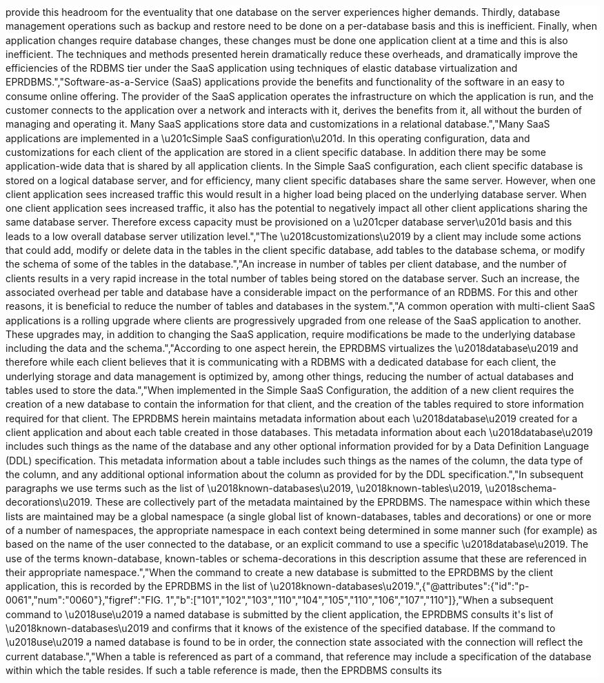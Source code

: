 provide this headroom for the eventuality that one database on the server experiences higher demands. Thirdly, database management operations such as backup and restore need to be done on a per-database basis and this is inefficient. Finally, when application changes require database changes, these changes must be done one application client at a time and this is also inefficient. The techniques and methods presented herein dramatically reduce these overheads, and dramatically improve the efficiencies of the RDBMS tier under the SaaS application using techniques of elastic database virtualization and EPRDBMS.","Software-as-a-Service (SaaS) applications provide the benefits and functionality of the software in an easy to consume online offering. The provider of the SaaS application operates the infrastructure on which the application is run, and the customer connects to the application over a network and interacts with it, derives the benefits from it, all without the burden of managing and operating it. Many SaaS applications store data and customizations in a relational database.","Many SaaS applications are implemented in a \u201cSimple SaaS configuration\u201d. In this operating configuration, data and customizations for each client of the application are stored in a client specific database. In addition there may be some application-wide data that is shared by all application clients. In the Simple SaaS configuration, each client specific database is stored on a logical database server, and for efficiency, many client specific databases share the same server. However, when one client application sees increased traffic this would result in a higher load being placed on the underlying database server. When one client application sees increased traffic, it also has the potential to negatively impact all other client applications sharing the same database server. Therefore excess capacity must be provisioned on a \u201cper database server\u201d basis and this leads to a low overall database server utilization level.","The \u2018customizations\u2019 by a client may include some actions that could add, modify or delete data in the tables in the client specific database, add tables to the database schema, or modify the schema of some of the tables in the database.","An increase in number of tables per client database, and the number of clients results in a very rapid increase in the total number of tables being stored on the database server. Such an increase, the associated overhead per table and database have a considerable impact on the performance of an RDBMS. For this and other reasons, it is beneficial to reduce the number of tables and databases in the system.","A common operation with multi-client SaaS applications is a rolling upgrade where clients are progressively upgraded from one release of the SaaS application to another. These upgrades may, in addition to changing the SaaS application, require modifications be made to the underlying database including the data and the schema.","According to one aspect herein, the EPRDBMS virtualizes the \u2018database\u2019 and therefore while each client believes that it is communicating with a RDBMS with a dedicated database for each client, the underlying storage and data management is optimized by, among other things, reducing the number of actual databases and tables used to store the data.","When implemented in the Simple SaaS Configuration, the addition of a new client requires the creation of a new database to contain the information for that client, and the creation of the tables required to store information required for that client. The EPRDBMS herein maintains metadata information about each \u2018database\u2019 created for a client application and about each table created in those databases. This metadata information about each \u2018database\u2019 includes such things as the name of the database and any other optional information provided for by a Data Definition Language (DDL) specification. This metadata information about a table includes such things as the names of the column, the data type of the column, and any additional optional information about the column as provided for by the DDL specification.","In subsequent paragraphs we use terms such as the list of \u2018known-databases\u2019, \u2018known-tables\u2019, \u2018schema-decorations\u2019. These are collectively part of the metadata maintained by the EPRDBMS. The namespace within which these lists are maintained may be a global namespace (a single global list of known-databases, tables and decorations) or one or more of a number of namespaces, the appropriate namespace in each context being determined in some manner such (for example) as based on the name of the user connected to the database, or an explicit command to use a specific \u2018database\u2019. The use of the terms known-database, known-tables or schema-decorations in this description assume that these are referenced in their appropriate namespace.","When the command to create a new database is submitted to the EPRDBMS by the client application, this is recorded by the EPRDBMS in the list of \u2018known-databases\u2019.",{"@attributes":{"id":"p-0061","num":"0060"},"figref":"FIG. 1","b":["101","102","103","110","104","105","110","106","107","110"]},"When a subsequent command to \u2018use\u2019 a named database is submitted by the client application, the EPRDBMS consults it's list of \u2018known-databases\u2019 and confirms that it knows of the existence of the specified database. If the command to \u2018use\u2019 a named database is found to be in order, the connection state associated with the connection will reflect the current database.","When a table is referenced as part of a command, that reference may include a specification of the database within which the table resides. If such a table reference is made, then the EPRDBMS consults its